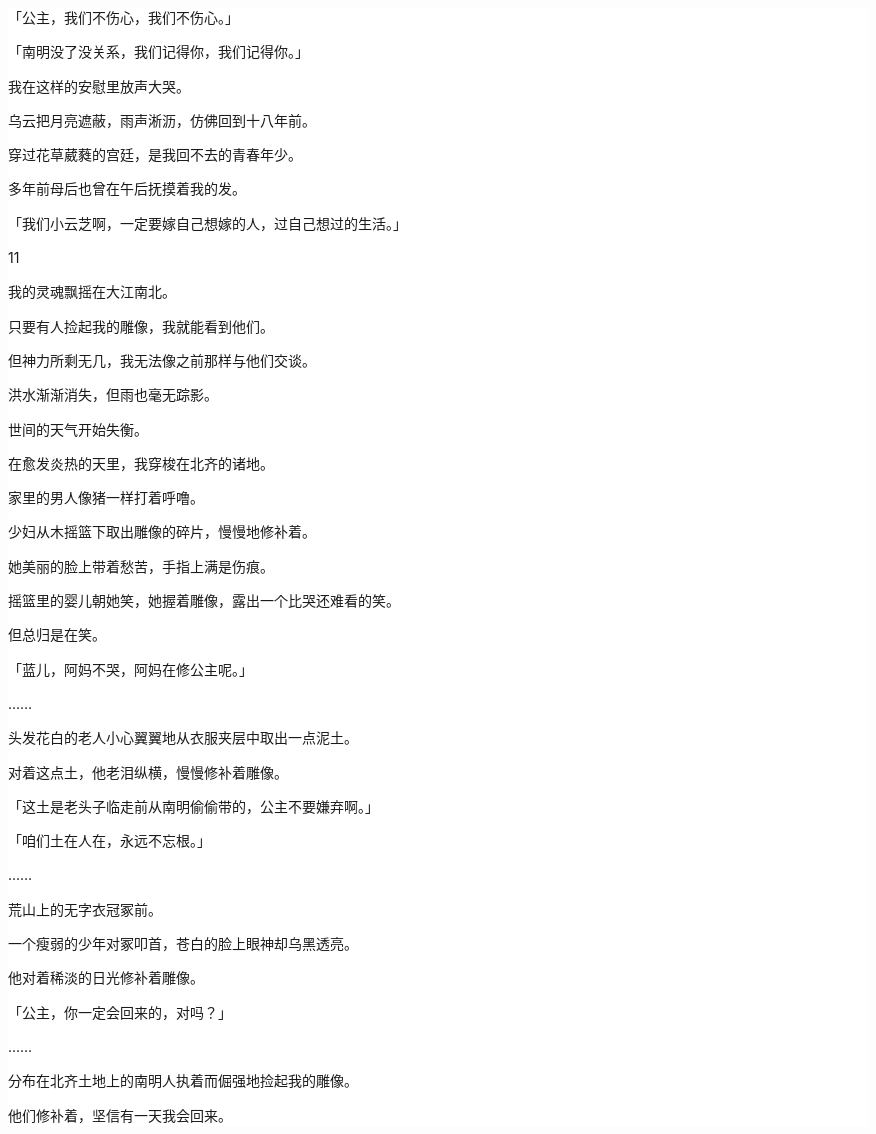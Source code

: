 「公主，我们不伤心，我们不伤心。」

「南明没了没关系，我们记得你，我们记得你。」

我在这样的安慰里放声大哭。

乌云把月亮遮蔽，雨声淅沥，仿佛回到十八年前。

穿过花草葳蕤的宫廷，是我回不去的青春年少。

多年前母后也曾在午后抚摸着我的发。

「我们小云芝啊，一定要嫁自己想嫁的人，过自己想过的生活。」

11

我的灵魂飘摇在大江南北。

只要有人捡起我的雕像，我就能看到他们。

但神力所剩无几，我无法像之前那样与他们交谈。

洪水渐渐消失，但雨也毫无踪影。

世间的天气开始失衡。

在愈发炎热的天里，我穿梭在北齐的诸地。

家里的男人像猪一样打着呼噜。

少妇从木摇篮下取出雕像的碎片，慢慢地修补着。

她美丽的脸上带着愁苦，手指上满是伤痕。

摇篮里的婴儿朝她笑，她握着雕像，露出一个比哭还难看的笑。

但总归是在笑。

「蓝儿，阿妈不哭，阿妈在修公主呢。」

……

头发花白的老人小心翼翼地从衣服夹层中取出一点泥土。

对着这点土，他老泪纵横，慢慢修补着雕像。

「这土是老头子临走前从南明偷偷带的，公主不要嫌弃啊。」

「咱们土在人在，永远不忘根。」

……

荒山上的无字衣冠冢前。

一个瘦弱的少年对冢叩首，苍白的脸上眼神却乌黑透亮。

他对着稀淡的日光修补着雕像。

「公主，你一定会回来的，对吗？」

……

分布在北齐土地上的南明人执着而倔强地捡起我的雕像。

他们修补着，坚信有一天我会回来。
